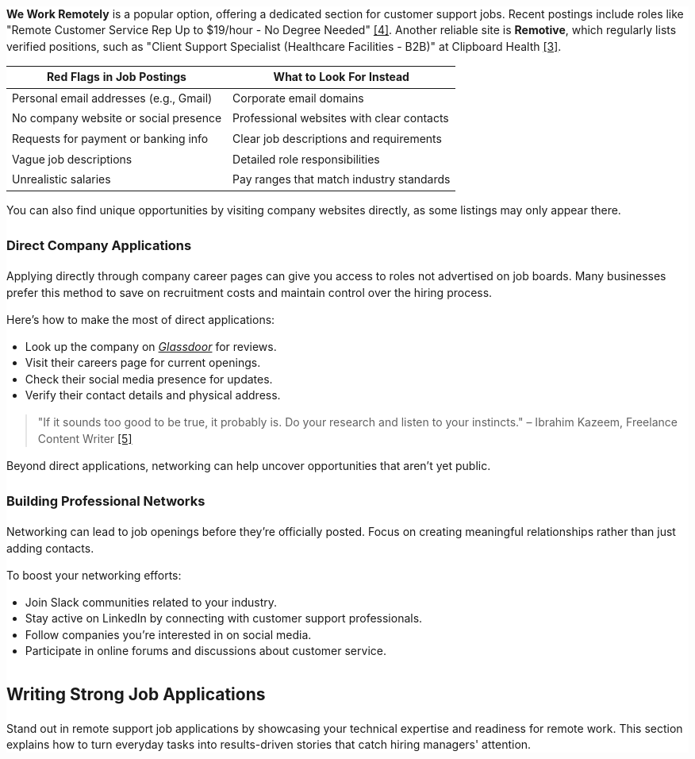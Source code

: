 **We Work Remotely** is a popular option, offering a dedicated section for customer support jobs. Recent postings include roles like "Remote Customer Service Rep Up to $19/hour - No Degree Needed" [\[4\]](https://weworkremotely.com/categories/remote-customer-support-jobs). Another reliable site is **Remotive**, which regularly lists verified positions, such as "Client Support Specialist (Healthcare Facilities - B2B)" at Clipboard Health [\[3\]](https://remotive.com/).

| **Red Flags in Job Postings** | **What to Look For Instead** |
| --- | --- |
| Personal email addresses (e.g., Gmail) | Corporate email domains |
| No company website or social presence | Professional websites with clear contacts |
| Requests for payment or banking info | Clear job descriptions and requirements |
| Vague job descriptions | Detailed role responsibilities |
| Unrealistic salaries | Pay ranges that match industry standards |

You can also find unique opportunities by visiting company websites directly, as some listings may only appear there.

### Direct Company Applications

Applying directly through company career pages can give you access to roles not advertised on job boards. Many businesses prefer this method to save on recruitment costs and maintain control over the hiring process.

Here’s how to make the most of direct applications:

-   Look up the company on _[Glassdoor](https://www.glassdoor.com/Reviews/index.htm)_ for reviews.
-   Visit their careers page for current openings.
-   Check their social media presence for updates.
-   Verify their contact details and physical address.

> "If it sounds too good to be true, it probably is. Do your research and listen to your instincts." – Ibrahim Kazeem, Freelance Content Writer [\[5\]](https://ibrahimkazeem.medium.com/is-that-remote-job-a-scam-ec233cf919b0)

Beyond direct applications, networking can help uncover opportunities that aren’t yet public.

### Building Professional Networks

Networking can lead to job openings before they’re officially posted. Focus on creating meaningful relationships rather than just adding contacts.

To boost your networking efforts:

-   Join Slack communities related to your industry.
-   Stay active on LinkedIn by connecting with customer support professionals.
-   Follow companies you’re interested in on social media.
-   Participate in online forums and discussions about customer service.

## Writing Strong Job Applications

Stand out in remote support job applications by showcasing your technical expertise and readiness for remote work. This section explains how to turn everyday tasks into results-driven stories that catch hiring managers' attention.
